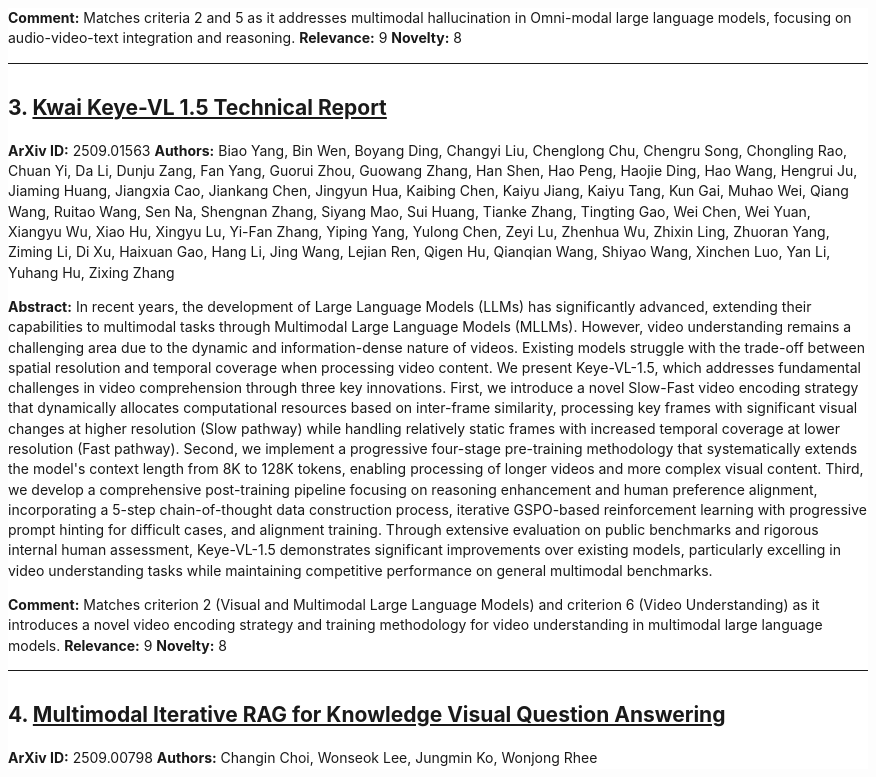 **Comment:** Matches criteria 2 and 5 as it addresses multimodal hallucination in Omni-modal large language models, focusing on audio-video-text integration and reasoning.
**Relevance:** 9
**Novelty:** 8

---

## 3. [Kwai Keye-VL 1.5 Technical Report](https://arxiv.org/abs/2509.01563) <a id="link3"></a>
**ArXiv ID:** 2509.01563
**Authors:** Biao Yang, Bin Wen, Boyang Ding, Changyi Liu, Chenglong Chu, Chengru Song, Chongling Rao, Chuan Yi, Da Li, Dunju Zang, Fan Yang, Guorui Zhou, Guowang Zhang, Han Shen, Hao Peng, Haojie Ding, Hao Wang, Hengrui Ju, Jiaming Huang, Jiangxia Cao, Jiankang Chen, Jingyun Hua, Kaibing Chen, Kaiyu Jiang, Kaiyu Tang, Kun Gai, Muhao Wei, Qiang Wang, Ruitao Wang, Sen Na, Shengnan Zhang, Siyang Mao, Sui Huang, Tianke Zhang, Tingting Gao, Wei Chen, Wei Yuan, Xiangyu Wu, Xiao Hu, Xingyu Lu, Yi-Fan Zhang, Yiping Yang, Yulong Chen, Zeyi Lu, Zhenhua Wu, Zhixin Ling, Zhuoran Yang, Ziming Li, Di Xu, Haixuan Gao, Hang Li, Jing Wang, Lejian Ren, Qigen Hu, Qianqian Wang, Shiyao Wang, Xinchen Luo, Yan Li, Yuhang Hu, Zixing Zhang

**Abstract:**  In recent years, the development of Large Language Models (LLMs) has significantly advanced, extending their capabilities to multimodal tasks through Multimodal Large Language Models (MLLMs). However, video understanding remains a challenging area due to the dynamic and information-dense nature of videos. Existing models struggle with the trade-off between spatial resolution and temporal coverage when processing video content. We present Keye-VL-1.5, which addresses fundamental challenges in video comprehension through three key innovations. First, we introduce a novel Slow-Fast video encoding strategy that dynamically allocates computational resources based on inter-frame similarity, processing key frames with significant visual changes at higher resolution (Slow pathway) while handling relatively static frames with increased temporal coverage at lower resolution (Fast pathway). Second, we implement a progressive four-stage pre-training methodology that systematically extends the model's context length from 8K to 128K tokens, enabling processing of longer videos and more complex visual content. Third, we develop a comprehensive post-training pipeline focusing on reasoning enhancement and human preference alignment, incorporating a 5-step chain-of-thought data construction process, iterative GSPO-based reinforcement learning with progressive prompt hinting for difficult cases, and alignment training. Through extensive evaluation on public benchmarks and rigorous internal human assessment, Keye-VL-1.5 demonstrates significant improvements over existing models, particularly excelling in video understanding tasks while maintaining competitive performance on general multimodal benchmarks.

**Comment:** Matches criterion 2 (Visual and Multimodal Large Language Models) and criterion 6 (Video Understanding) as it introduces a novel video encoding strategy and training methodology for video understanding in multimodal large language models.
**Relevance:** 9
**Novelty:** 8

---

## 4. [Multimodal Iterative RAG for Knowledge Visual Question Answering](https://arxiv.org/abs/2509.00798) <a id="link4"></a>
**ArXiv ID:** 2509.00798
**Authors:** Changin Choi, Wonseok Lee, Jungmin Ko, Wonjong Rhee
